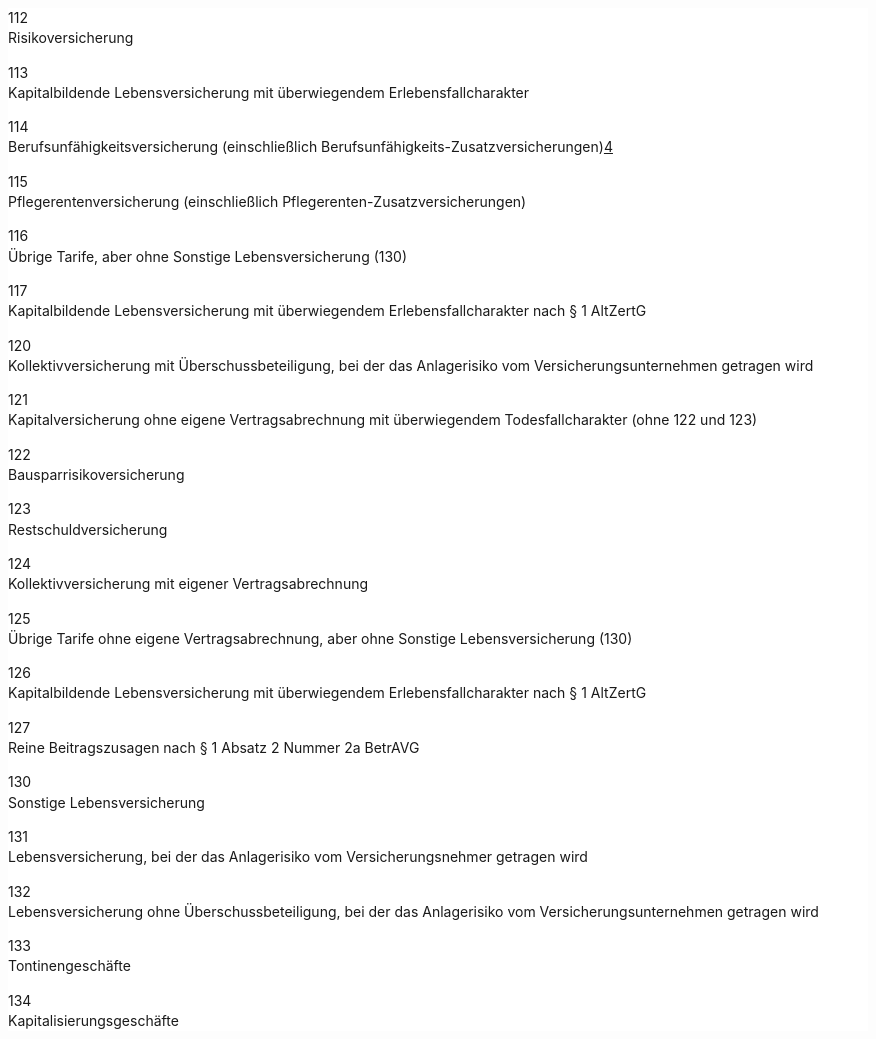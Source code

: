 112  
Risikoversicherung

113  
Kapitalbildende Lebensversicherung mit überwiegendem Erlebensfallcharakter

114  
Berufsunfähigkeitsversicherung (einschließlich Berufsunfähigkeits-Zusatzversicherungen)<span id="FnR.FnA1-F799031_D_04"></span><a href="#FnA1-F799031_D_04" class="FnR">4</a></sup>

115  
Pflegerentenversicherung (einschließlich Pflegerenten-Zusatzversicherungen)

116  
Übrige Tarife, aber ohne Sonstige Lebensversicherung (130)

117  
Kapitalbildende Lebensversicherung mit überwiegendem Erlebensfallcharakter nach § 1 AltZertG

120  
Kollektivversicherung mit Überschussbeteiligung, bei der das Anlagerisiko vom Versicherungsunternehmen getragen wird

121  
Kapitalversicherung ohne eigene Vertragsabrechnung mit überwiegendem Todesfallcharakter (ohne 122 und 123)

122  
Bausparrisikoversicherung

123  
Restschuldversicherung

124  
Kollektivversicherung mit eigener Vertragsabrechnung

125  
Übrige Tarife ohne eigene Vertragsabrechnung, aber ohne Sonstige Lebensversicherung (130)

126  
Kapitalbildende Lebensversicherung mit überwiegendem Erlebensfallcharakter nach § 1 AltZertG

127  
Reine Beitragszusagen nach § 1 Absatz 2 Nummer 2a BetrAVG

130  
Sonstige Lebensversicherung

131  
Lebensversicherung, bei der das Anlagerisiko vom Versicherungsnehmer getragen wird

132  
Lebensversicherung ohne Überschussbeteiligung, bei der das Anlagerisiko vom Versicherungsunternehmen getragen wird

133  
Tontinengeschäfte

134  
Kapitalisierungsgeschäfte
